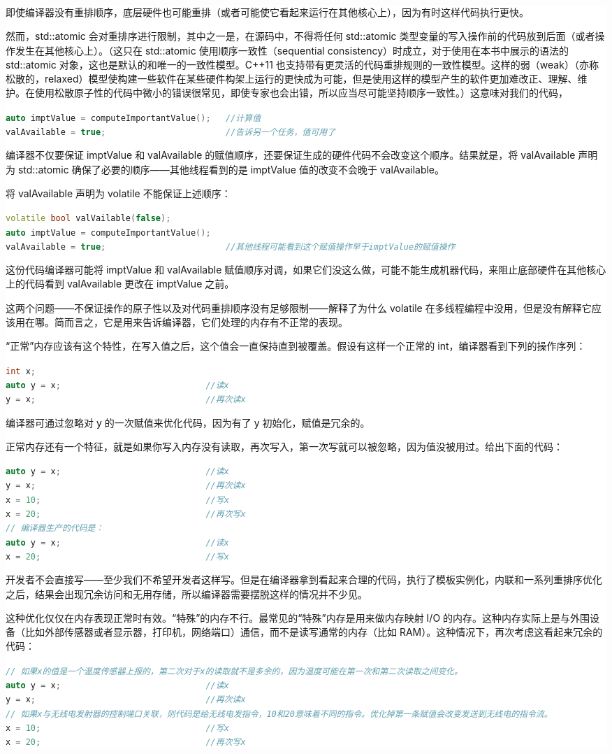即使编译器没有重排顺序，底层硬件也可能重排（或者可能使它看起来运行在其他核心上），因为有时这样代码执行更快。

然而，std::atomic 会对重排序进行限制，其中之一是，在源码中，不得将任何 std::atomic 类型变量的写入操作前的代码放到后面（或者操作发生在其他核心上）。（这只在 std::atomic 使用顺序一致性（sequential consistency）时成立，对于使用在本书中展示的语法的 std::atomic 对象，这也是默认的和唯一的一致性模型。C++11 也支持带有更灵活的代码重排规则的一致性模型。这样的弱（weak）（亦称松散的，relaxed）模型使构建一些软件在某些硬件构架上运行的更快成为可能，但是使用这样的模型产生的软件更加难改正、理解、维护。在使用松散原子性的代码中微小的错误很常见，即使专家也会出错，所以应当尽可能坚持顺序一致性。）这意味对我们的代码，

```cpp
auto imptValue = computeImportantValue();   //计算值
valAvailable = true;                        //告诉另一个任务，值可用了
```

编译器不仅要保证 imptValue 和 valAvailable 的赋值顺序，还要保证生成的硬件代码不会改变这个顺序。结果就是，将 valAvailable 声明为 std::atomic 确保了必要的顺序——其他线程看到的是 imptValue 值的改变不会晚于 valAvailable。

将 valAvailable 声明为 volatile 不能保证上述顺序：

```cpp
volatile bool valVailable(false);
auto imptValue = computeImportantValue();
valAvailable = true;                        //其他线程可能看到这个赋值操作早于imptValue的赋值操作
```

这份代码编译器可能将 imptValue 和 valAvailable 赋值顺序对调，如果它们没这么做，可能不能生成机器代码，来阻止底部硬件在其他核心上的代码看到 valAvailable 更改在 imptValue 之前。

这两个问题——不保证操作的原子性以及对代码重排顺序没有足够限制——解释了为什么 volatile 在多线程编程中没用，但是没有解释它应该用在哪。简而言之，它是用来告诉编译器，它们处理的内存有不正常的表现。

“正常”内存应该有这个特性，在写入值之后，这个值会一直保持直到被覆盖。假设有这样一个正常的 int，编译器看到下列的操作序列：

```cpp
int x;
auto y = x;                             //读x
y = x;                                  //再次读x
```

编译器可通过忽略对 y 的一次赋值来优化代码，因为有了 y 初始化，赋值是冗余的。

正常内存还有一个特征，就是如果你写入内存没有读取，再次写入，第一次写就可以被忽略，因为值没被用过。给出下面的代码：

```cpp
auto y = x;                             //读x
y = x;                                  //再次读x
x = 10;                                 //写x
x = 20;                                 //再次写x
// 编译器生产的代码是：
auto y = x;                             //读x
x = 20;                                 //写x
```

开发者不会直接写——至少我们不希望开发者这样写。但是在编译器拿到看起来合理的代码，执行了模板实例化，内联和一系列重排序优化之后，结果会出现冗余访问和无用存储，所以编译器需要摆脱这样的情况并不少见。

这种优化仅仅在内存表现正常时有效。“特殊”的内存不行。最常见的“特殊”内存是用来做内存映射 I/O 的内存。这种内存实际上是与外围设备（比如外部传感器或者显示器，打印机，网络端口）通信，而不是读写通常的内存（比如 RAM）。这种情况下，再次考虑这看起来冗余的代码：

```cpp
// 如果x的值是一个温度传感器上报的，第二次对于x的读取就不是多余的，因为温度可能在第一次和第二次读取之间变化。
auto y = x;                             //读x
y = x;                                  //再次读x
// 如果x与无线电发射器的控制端口关联，则代码是给无线电发指令，10和20意味着不同的指令。优化掉第一条赋值会改变发送到无线电的指令流。
x = 10;                                 //写x
x = 20;                                 //再次写x
```
